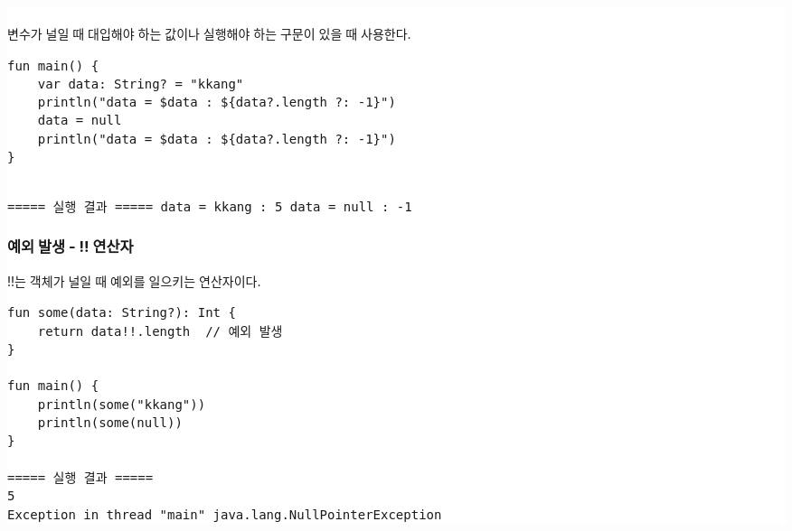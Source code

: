 <br>
변수가 널일 때 대입해야 하는 값이나 실행해야 하는 구문이 있을 때 사용한다.
<pre>
fun main() {
    var data: String? = "kkang"
    println("data = $data : ${data?.length ?: -1}")
    data = null
    println("data = $data : ${data?.length ?: -1}")
}

===== 실행 결과 =====
data = kkang : 5
data = null : -1
</pre>
### 예외 발생 - !! 연산자
!!는 객체가 널일 때 예외를 일으키는 연산자이다.
<pre>
fun some(data: String?): Int {
    return data!!.length  // 예외 발생
}

fun main() {
    println(some("kkang"))
    println(some(null))
}

===== 실행 결과 =====
5
Exception in thread "main" java.lang.NullPointerException
</pre>

